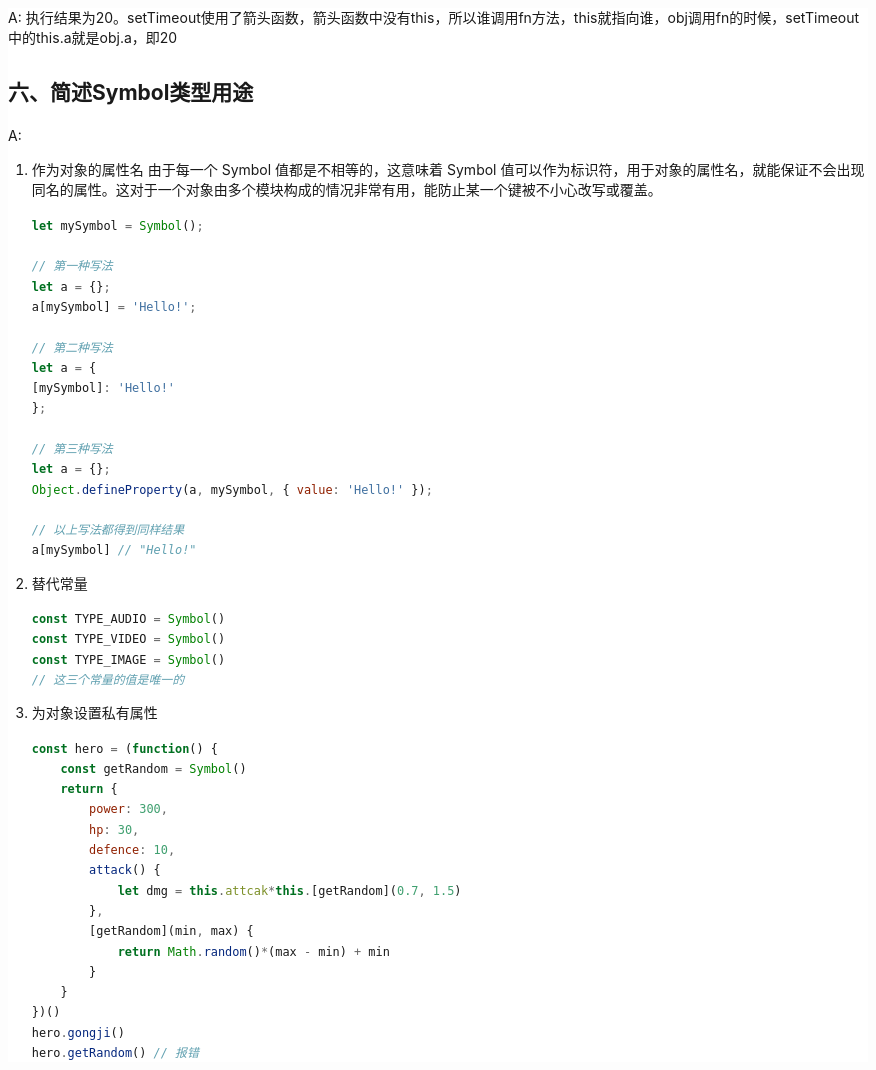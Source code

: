A:
执行结果为20。setTimeout使用了箭头函数，箭头函数中没有this，所以谁调用fn方法，this就指向谁，obj调用fn的时候，setTimeout中的this.a就是obj.a，即20

## 六、简述Symbol类型用途
A:
1. 作为对象的属性名
    由于每一个 Symbol 值都是不相等的，这意味着 Symbol 值可以作为标识符，用于对象的属性名，就能保证不会出现同名的属性。这对于一个对象由多个模块构成的情况非常有用，能防止某一个键被不小心改写或覆盖。
    ```javascript
    let mySymbol = Symbol();

    // 第一种写法
    let a = {};
    a[mySymbol] = 'Hello!';

    // 第二种写法
    let a = {
    [mySymbol]: 'Hello!'
    };

    // 第三种写法
    let a = {};
    Object.defineProperty(a, mySymbol, { value: 'Hello!' });

    // 以上写法都得到同样结果
    a[mySymbol] // "Hello!"
    ```
2. 替代常量
    ```javascript
    const TYPE_AUDIO = Symbol()
    const TYPE_VIDEO = Symbol()
    const TYPE_IMAGE = Symbol()
    // 这三个常量的值是唯一的
    ```
3. 为对象设置私有属性
    ```javascript
    const hero = (function() {
        const getRandom = Symbol()
        return {
            power: 300,
            hp: 30,
            defence: 10,
            attack() {
                let dmg = this.attcak*this.[getRandom](0.7, 1.5)
            },
            [getRandom](min, max) {
                return Math.random()*(max - min) + min
            } 
        }
    })()
    hero.gongji()
    hero.getRandom() // 报错
    ```
